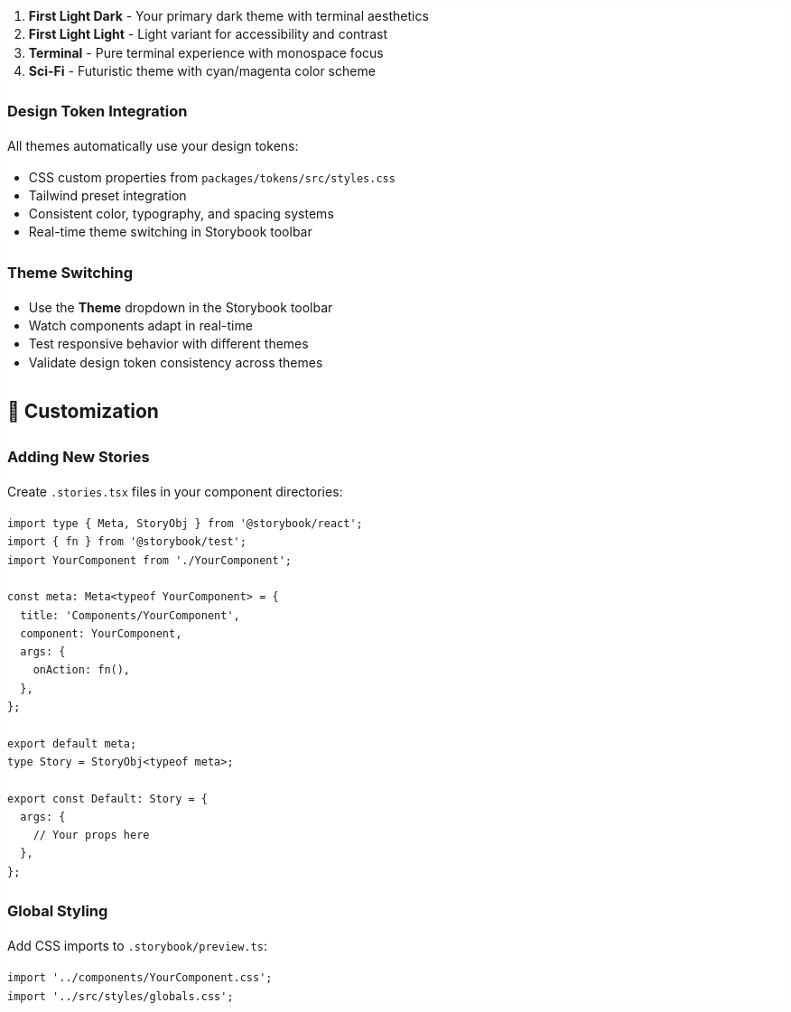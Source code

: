 1. **First Light Dark** - Your primary dark theme with terminal aesthetics
2. **First Light Light** - Light variant for accessibility and contrast
3. **Terminal** - Pure terminal experience with monospace focus
4. **Sci-Fi** - Futuristic theme with cyan/magenta color scheme

### Design Token Integration
All themes automatically use your design tokens:
- CSS custom properties from `packages/tokens/src/styles.css`
- Tailwind preset integration
- Consistent color, typography, and spacing systems
- Real-time theme switching in Storybook toolbar

### Theme Switching
- Use the **Theme** dropdown in the Storybook toolbar
- Watch components adapt in real-time
- Test responsive behavior with different themes
- Validate design token consistency across themes

## 🎨 Customization

### Adding New Stories
Create `.stories.tsx` files in your component directories:
```tsx
import type { Meta, StoryObj } from '@storybook/react';
import { fn } from '@storybook/test';
import YourComponent from './YourComponent';

const meta: Meta<typeof YourComponent> = {
  title: 'Components/YourComponent',
  component: YourComponent,
  args: {
    onAction: fn(),
  },
};

export default meta;
type Story = StoryObj<typeof meta>;

export const Default: Story = {
  args: {
    // Your props here
  },
};
```

### Global Styling
Add CSS imports to `.storybook/preview.ts`:
```tsx
import '../components/YourComponent.css';
import '../src/styles/globals.css';
```
